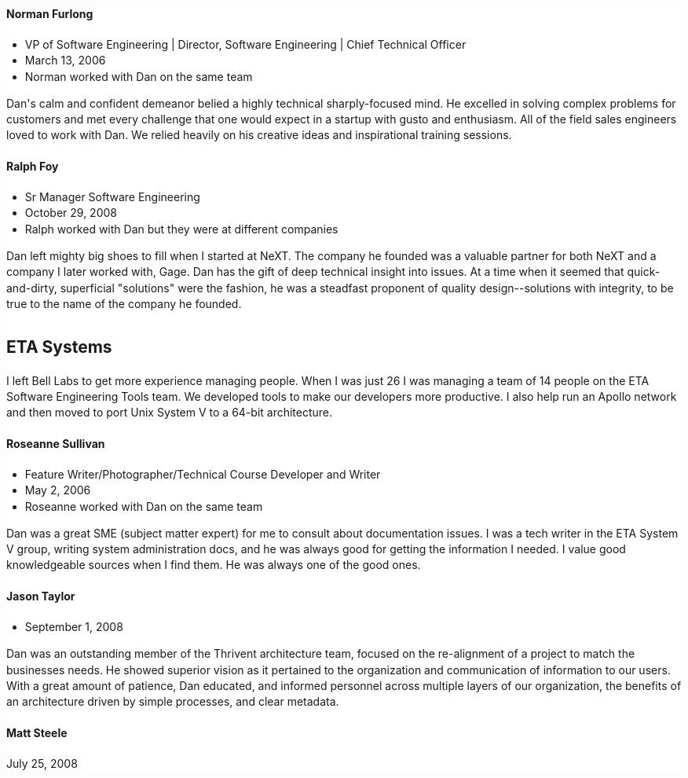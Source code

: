 #### Norman Furlong

* VP of Software Engineering | Director, Software Engineering | Chief Technical Officer
* March 13, 2006
* Norman worked with Dan on the same team

Dan's calm and confident demeanor belied a highly technical sharply-focused mind. He excelled in solving complex problems for customers and met every challenge that one would expect in a startup with gusto and enthusiasm. All of the field sales engineers loved to work with Dan. We relied heavily on his creative ideas and inspirational training sessions.

#### Ralph Foy

* Sr Manager Software Engineering
* October 29, 2008
* Ralph worked with Dan but they were at different companies

Dan left mighty big shoes to fill when I started at NeXT. The company he founded was a valuable partner for both NeXT and a company I later worked with, Gage. Dan has the gift of deep technical insight into issues. At a time when it seemed that quick-and-dirty, superficial "solutions" were the fashion, he was a steadfast proponent of quality design--solutions with integrity, to be true to the name of the company he founded.

## ETA Systems

I left Bell Labs to get more experience managing people.  When I was just 26 I was managing a team of 14 people on the ETA Software Engineering Tools team.  We developed tools to make our developers
more productive.  I also help run an Apollo network and then
moved to port Unix System V to a 64-bit architecture.

#### Roseanne Sullivan

* Feature Writer/Photographer/Technical Course Developer and Writer
* May 2, 2006
* Roseanne worked with Dan on the same team

Dan was a great SME (subject matter expert) for me to consult about documentation issues. I was a tech writer in the ETA System V group, writing system administration docs, and he was always good for getting the information I needed. I value good knowledgeable sources when I find them. He was always one of the good ones.

#### Jason Taylor

* September 1, 2008

Dan was an outstanding member of the Thrivent architecture team, focused on the re-alignment of a project to match the businesses needs. He showed superior vision as it pertained to the organization and communication of information to our users. With a great amount of patience, Dan educated, and informed personnel across multiple layers of our organization, the benefits of an architecture driven by simple processes, and clear metadata.

#### Matt Steele

July 25, 2008
